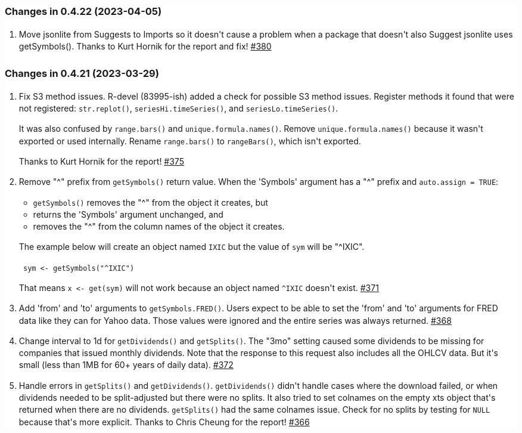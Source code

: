 ### Changes in 0.4.22 (2023-04-05)

1. Move jsonlite from Suggests to Imports so it doesn't cause a problem
    when a package that doesn't also Suggest jsonlite uses getSymbols().
    Thanks to Kurt Hornik for the report and fix!
    [#380](https://github.com/joshuaulrich/quantmod/issues/380)

### Changes in 0.4.21 (2023-03-29)

1. Fix S3 method issues. R-devel (83995-ish) added a check for possible S3
    method issues. Register methods it found that were not registered:
    `str.replot()`, `seriesHi.timeSeries()`, and `seriesLo.timeSeries()`.

    It was also confused by `range.bars()` and `unique.formula.names()`. Remove
    `unique.formula.names()` because it wasn't exported or used internally.
    Rename `range.bars()` to `rangeBars()`, which isn't exported.

    Thanks to Kurt Hornik for the report!
    [#375](https://github.com/joshuaulrich/quantmod/issues/375)

1. Remove "^" prefix from `getSymbols()` return value. When the 'Symbols'
    argument has a "^" prefix and `auto.assign = TRUE`:

    * `getSymbols()` removes the "^" from the object it creates, but
    * returns the 'Symbols' argument unchanged, and
    * removes the "^" from the column names of the object it creates.

    The example below will create an object named `IXIC` but the value of
    `sym` will be "^IXIC".

        sym <- getSymbols("^IXIC")

    That means `x <- get(sym)` will not work because an object named `^IXIC`
    doesn't exist.
    [#371](https://github.com/joshuaulrich/quantmod/issues/371)

1. Add 'from' and 'to' arguments to `getSymbols.FRED()`. Users expect to be
    able to set the 'from' and 'to' arguments for FRED data like they can for
    Yahoo data. Those values were ignored and the entire series was always
    returned.
    [#368](https://github.com/joshuaulrich/quantmod/issues/368)

1. Change interval to 1d for `getDividends()` and `getSplits()`. The "3mo"
    setting caused some dividends to be missing for companies that issued monthly
    dividends. Note that the response to this request also includes all the OHLCV
    data. But it's small (less than 1MB for 60+ years of daily data).
    [#372](https://github.com/joshuaulrich/quantmod/issues/372)

1. Handle errors in `getSplits()` and `getDividends()`. `getDividends()` didn't
    handle cases where the download failed, or when dividends needed to be
    split-adjusted but there were no splits. It also tried to set colnames
    on the empty xts object that's returned when there are no dividends.
    `getSplits()` had the same colnames issue. Check for no splits by testing
    for `NULL` because that's more explicit. Thanks to Chris Cheung for the
    report!
    [#366](https://github.com/joshuaulrich/quantmod/issues/366)
